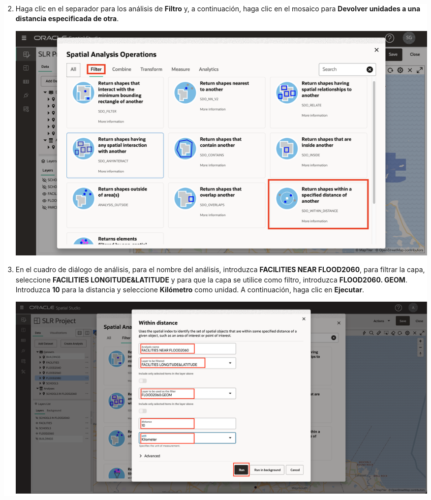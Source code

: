 2.  Haga clic en el separador para los análisis de **Filtro** y, a continuación, haga clic en el mosaico para **Devolver unidades a una distancia especificada de otra**.
    
    ![Seleccionar operación de análisis espacial](images/analyze-12.png)
    
3.  En el cuadro de diálogo de análisis, para el nombre del análisis, introduzca **FACILITIES NEAR FLOOD2060**, para filtrar la capa, seleccione **FACILITIES LONGITUDE&LATITUDE** y para que la capa se utilice como filtro, introduzca **FLOOD2060. GEOM**.  
    Introduzca **10** para la distancia y seleccione **Kilómetro** como unidad. A continuación, haga clic en **Ejecutar**.
    
    ![Definir parámetros de análisis espacial](images/analyze-13.png)
    